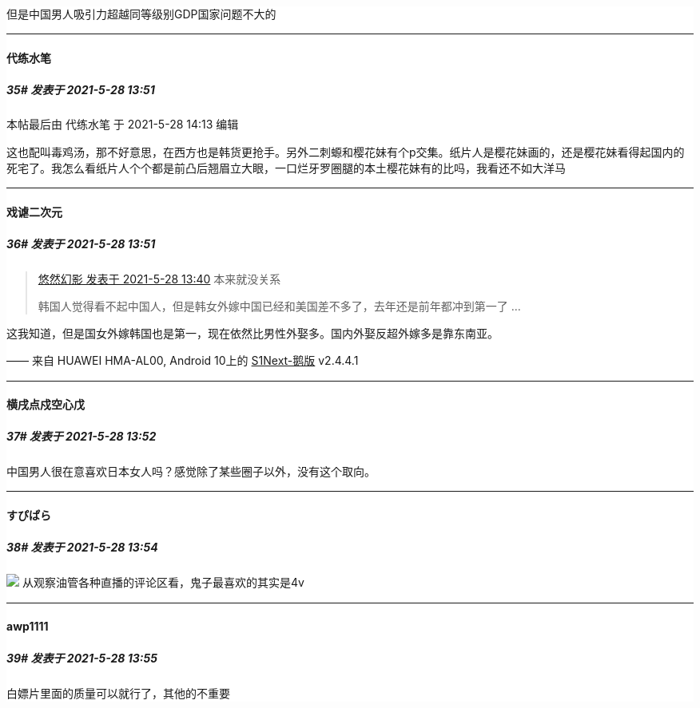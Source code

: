 
但是中国男人吸引力超越同等级别GDP国家问题不大的


*****

####  代练水笔  
##### 35#       发表于 2021-5-28 13:51


 本帖最后由 代练水笔 于 2021-5-28 14:13 编辑 

这也配叫毒鸡汤，那不好意思，在西方也是韩货更抢手。另外二刺螈和樱花妹有个p交集。纸片人是樱花妹画的，还是樱花妹看得起国内的死宅了。我怎么看纸片人个个都是前凸后翘眉立大眼，一口烂牙罗圈腿的本土樱花妹有的比吗，我看还不如大洋马


*****

####  戏谑二次元  
##### 36#       发表于 2021-5-28 13:51


<blockquote><a href="httphttps://bbs.saraba1st.com/2b/forum.php?mod=redirect&amp;goto=findpost&amp;pid=51399467&amp;ptid=2006587" target="_blank">悠然幻影 发表于 2021-5-28 13:40</a>
本来就没关系


韩国人觉得看不起中国人，但是韩女外嫁中国已经和美国差不多了，去年还是前年都冲到第一了 ...</blockquote>
这我知道，但是国女外嫁韩国也是第一，现在依然比男性外娶多。国内外娶反超外嫁多是靠东南亚。


—— 来自 HUAWEI HMA-AL00, Android 10上的 [S1Next-鹅版](https://github.com/ykrank/S1-Next/releases) v2.4.4.1


*****

####  横戌点戍空心戊  
##### 37#       发表于 2021-5-28 13:52


中国男人很在意喜欢日本女人吗？感觉除了某些圈子以外，没有这个取向。


*****

####  すぴぱら  
##### 38#       发表于 2021-5-28 13:54


<img src="https://static.saraba1st.com/image/smiley/face2017/037.png" referrerpolicy="no-referrer"> 从观察油管各种直播的评论区看，鬼子最喜欢的其实是4v


*****

####  awp1111  
##### 39#       发表于 2021-5-28 13:55


白嫖片里面的质量可以就行了，其他的不重要
